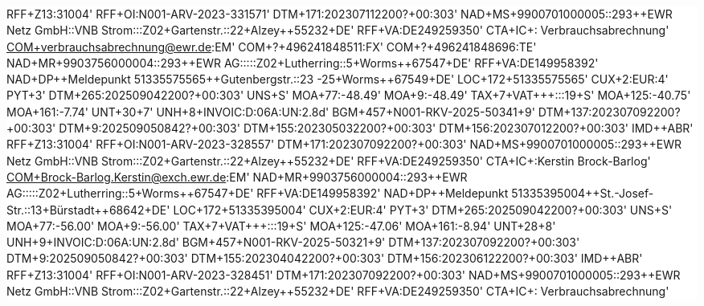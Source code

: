 RFF+Z13:31004'
RFF+OI:N001-ARV-2023-331571'
DTM+171:202307112200?+00:303'
NAD+MS+9900701000005::293++EWR Netz GmbH::VNB Strom:::Z02+Gartenstr.::22+Alzey++55232+DE'
RFF+VA:DE249259350'
CTA+IC+: Verbrauchsabrechnung'
[COM+verbrauchsabrechnung@ewr.de](mailto:COM+verbrauchsabrechnung@ewr.de):EM'
COM+?+496241848511:FX'
COM+?+496241848696:TE'
NAD+MR+9903756000004::293++EWR AG:::::Z02+Lutherring::5+Worms++67547+DE'
RFF+VA:DE149958392'
NAD+DP++Meldepunkt 51335575565++Gutenbergstr.::23 -25+Worms++67549+DE'
LOC+172+51335575565'
CUX+2:EUR:4'
PYT+3'
DTM+265:202509042200?+00:303'
UNS+S'
MOA+77:-48.49'
MOA+9:-48.49'
TAX+7+VAT+++:::19+S'
MOA+125:-40.75'
MOA+161:-7.74'
UNT+30+7'
UNH+8+INVOIC:D:06A:UN:2.8d'
BGM+457+N001-RKV-2025-50341+9'
DTM+137:202307092200?+00:303'
DTM+9:202509050842?+00:303'
DTM+155:202305032200?+00:303'
DTM+156:202307012200?+00:303'
IMD++ABR'
RFF+Z13:31004'
RFF+OI:N001-ARV-2023-328557'
DTM+171:202307092200?+00:303'
NAD+MS+9900701000005::293++EWR Netz GmbH::VNB Strom:::Z02+Gartenstr.::22+Alzey++55232+DE'
RFF+VA:DE249259350'
CTA+IC+:Kerstin Brock-Barlog'
[COM+Brock-Barlog.Kerstin@exch.ewr.de](mailto:COM+Brock-Barlog.Kerstin@exch.ewr.de):EM'
NAD+MR+9903756000004::293++EWR AG:::::Z02+Lutherring::5+Worms++67547+DE'
RFF+VA:DE149958392'
NAD+DP++Meldepunkt 51335395004++St.-Josef-Str.::13+Bürstadt++68642+DE'
LOC+172+51335395004'
CUX+2:EUR:4'
PYT+3'
DTM+265:202509042200?+00:303'
UNS+S'
MOA+77:-56.00'
MOA+9:-56.00'
TAX+7+VAT+++:::19+S'
MOA+125:-47.06'
MOA+161:-8.94'
UNT+28+8'
UNH+9+INVOIC:D:06A:UN:2.8d'
BGM+457+N001-RKV-2025-50321+9'
DTM+137:202307092200?+00:303'
DTM+9:202509050842?+00:303'
DTM+155:202304042200?+00:303'
DTM+156:202306122200?+00:303'
IMD++ABR'
RFF+Z13:31004'
RFF+OI:N001-ARV-2023-328451'
DTM+171:202307092200?+00:303'
NAD+MS+9900701000005::293++EWR Netz GmbH::VNB Strom:::Z02+Gartenstr.::22+Alzey++55232+DE'
RFF+VA:DE249259350'
CTA+IC+: Verbrauchsabrechnung'